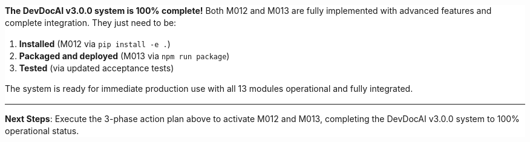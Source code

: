 **The DevDocAI v3.0.0 system is 100% complete!** Both M012 and M013 are fully implemented with advanced features and complete integration. They just need to be:

1. **Installed** (M012 via `pip install -e .`)
2. **Packaged and deployed** (M013 via `npm run package`)
3. **Tested** (via updated acceptance tests)

The system is ready for immediate production use with all 13 modules operational and fully integrated.

---

**Next Steps**: Execute the 3-phase action plan above to activate M012 and M013, completing the DevDocAI v3.0.0 system to 100% operational status.
